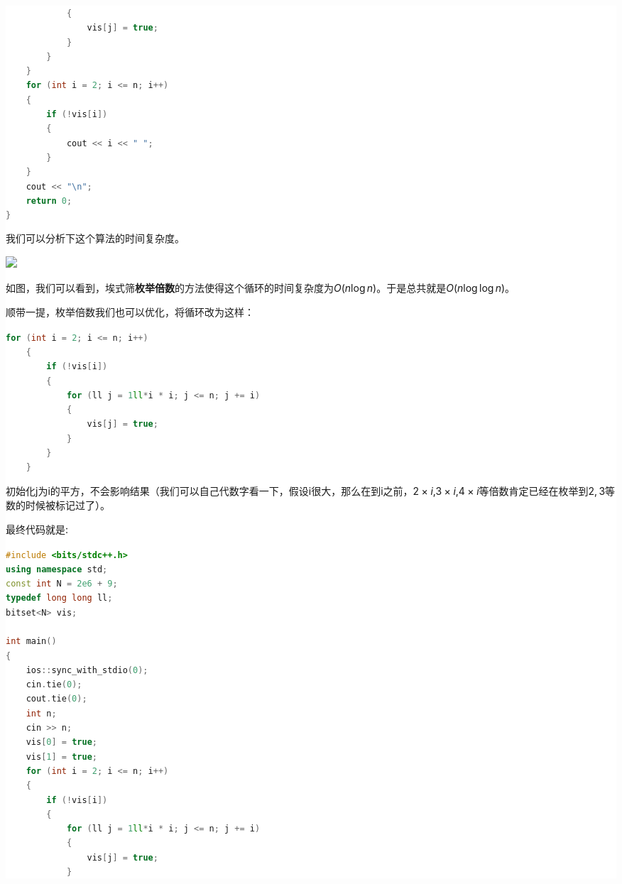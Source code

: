 ```cpp
            {
                vis[j] = true;
            }
        }
    }
    for (int i = 2; i <= n; i++)
    {
        if (!vis[i])
        {
            cout << i << " ";
        }
    }
    cout << "\n";
    return 0;
}
```

我们可以分析下这个算法的时间复杂度。

![](算法学习-至2025二月/未改动最初版/algorithm-day9/shai3.png)

如图，我们可以看到，埃式筛**枚举倍数**的方法使得这个循环的时间复杂度为$O(n\log n)$。于是总共就是$O(n\log\log n)$。

顺带一提，枚举倍数我们也可以优化，将循环改为这样：

```cpp
for (int i = 2; i <= n; i++)
    {
        if (!vis[i])
        {
            for (ll j = 1ll*i * i; j <= n; j += i)
            {
                vis[j] = true;
            }
        }
    }
```

初始化j为i的平方，不会影响结果（我们可以自己代数字看一下，假设i很大，那么在到i之前，$2\times i$,$3\times i$,$4\times i$等倍数肯定已经在枚举到$2,3$等数的时候被标记过了）。

最终代码就是:

```cpp
#include <bits/stdc++.h>
using namespace std;
const int N = 2e6 + 9;
typedef long long ll;
bitset<N> vis;

int main()
{
    ios::sync_with_stdio(0);
    cin.tie(0);
    cout.tie(0);
    int n;
    cin >> n;
    vis[0] = true;
    vis[1] = true;
    for (int i = 2; i <= n; i++)
    {
        if (!vis[i])
        {
            for (ll j = 1ll*i * i; j <= n; j += i)
            {
                vis[j] = true;
            }
```